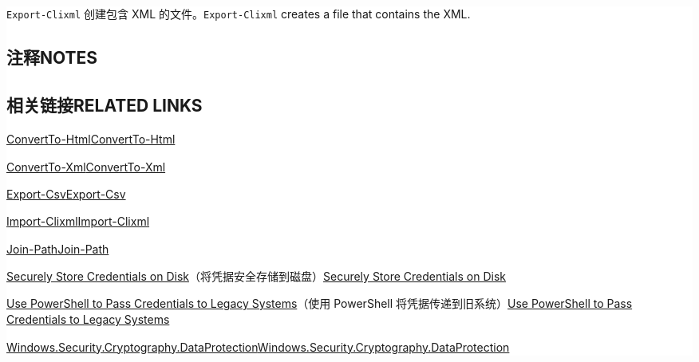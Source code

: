 <span data-ttu-id="cdb33-205">`Export-Clixml` 创建包含 XML 的文件。</span><span class="sxs-lookup"><span data-stu-id="cdb33-205">`Export-Clixml` creates a file that contains the XML.</span></span>

## <span data-ttu-id="cdb33-206">注释</span><span class="sxs-lookup"><span data-stu-id="cdb33-206">NOTES</span></span>

## <span data-ttu-id="cdb33-207">相关链接</span><span class="sxs-lookup"><span data-stu-id="cdb33-207">RELATED LINKS</span></span>

[<span data-ttu-id="cdb33-208">ConvertTo-Html</span><span class="sxs-lookup"><span data-stu-id="cdb33-208">ConvertTo-Html</span></span>](ConvertTo-Html.md)

[<span data-ttu-id="cdb33-209">ConvertTo-Xml</span><span class="sxs-lookup"><span data-stu-id="cdb33-209">ConvertTo-Xml</span></span>](ConvertTo-Xml.md)

[<span data-ttu-id="cdb33-210">Export-Csv</span><span class="sxs-lookup"><span data-stu-id="cdb33-210">Export-Csv</span></span>](Export-Csv.md)

[<span data-ttu-id="cdb33-211">Import-Clixml</span><span class="sxs-lookup"><span data-stu-id="cdb33-211">Import-Clixml</span></span>](Import-Clixml.md)

[<span data-ttu-id="cdb33-212">Join-Path</span><span class="sxs-lookup"><span data-stu-id="cdb33-212">Join-Path</span></span>](../Microsoft.PowerShell.Management/Join-Path.md)

<span data-ttu-id="cdb33-213">[Securely Store Credentials on Disk](https://powershellcookbook.com/recipe/PukO/securely-store-credentials-on-disk)（将凭据安全存储到磁盘）</span><span class="sxs-lookup"><span data-stu-id="cdb33-213">[Securely Store Credentials on Disk](https://powershellcookbook.com/recipe/PukO/securely-store-credentials-on-disk)</span></span>

<span data-ttu-id="cdb33-214">[Use PowerShell to Pass Credentials to Legacy Systems](https://devblogs.microsoft.com/scripting/use-powershell-to-pass-credentials-to-legacy-systems/)（使用 PowerShell 将凭据传递到旧系统）</span><span class="sxs-lookup"><span data-stu-id="cdb33-214">[Use PowerShell to Pass Credentials to Legacy Systems](https://devblogs.microsoft.com/scripting/use-powershell-to-pass-credentials-to-legacy-systems/)</span></span>

[<span data-ttu-id="cdb33-215">Windows.Security.Cryptography.DataProtection</span><span class="sxs-lookup"><span data-stu-id="cdb33-215">Windows.Security.Cryptography.DataProtection</span></span>](/uwp/api/windows.security.cryptography.dataprotection)
